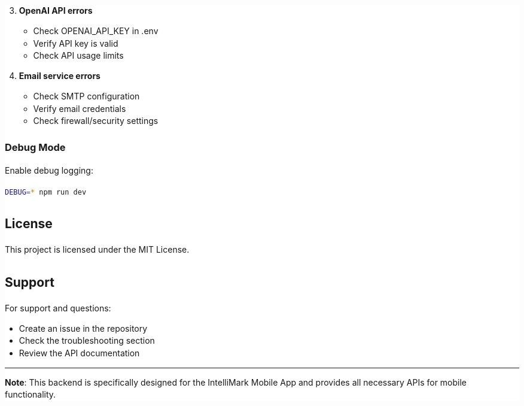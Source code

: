 3. **OpenAI API errors**
   - Check OPENAI_API_KEY in .env
   - Verify API key is valid
   - Check API usage limits

4. **Email service errors**
   - Check SMTP configuration
   - Verify email credentials
   - Check firewall/security settings

### Debug Mode

Enable debug logging:
```bash
DEBUG=* npm run dev
```

## License

This project is licensed under the MIT License.

## Support

For support and questions:
- Create an issue in the repository
- Check the troubleshooting section
- Review the API documentation

---

**Note**: This backend is specifically designed for the IntelliMark Mobile App and provides all necessary APIs for mobile functionality.